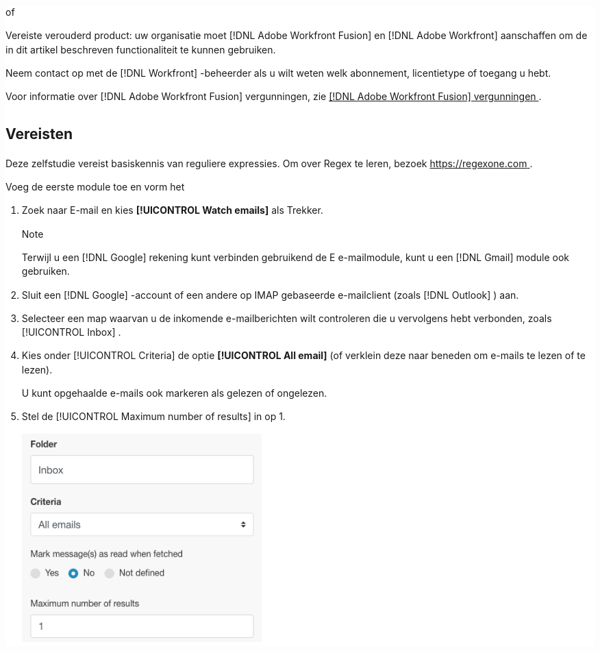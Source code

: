    <p>of</p>
   <p>Vereiste verouderd product: uw organisatie moet [!DNL Adobe Workfront Fusion] en [!DNL Adobe Workfront] aanschaffen om de in dit artikel beschreven functionaliteit te kunnen gebruiken.</p>
   </td> 
  </tr> 
 </tbody> 
</table>

Neem contact op met de [!DNL Workfront] -beheerder als u wilt weten welk abonnement, licentietype of toegang u hebt.

Voor informatie over [!DNL Adobe Workfront Fusion] vergunningen, zie [[!DNL Adobe Workfront Fusion]  vergunningen ](../../workfront-fusion/get-started/license-automation-vs-integration.md).

## Vereisten

Deze zelfstudie vereist basiskennis van reguliere expressies. Om over Regex te leren, bezoek [ https://regexone.com ](https://regexone.com/).

Voeg de eerste module toe en vorm het

1. Zoek naar E-mail en kies **[!UICONTROL Watch emails]** als Trekker.

   >[!NOTE]
   >
   >Terwijl u een [!DNL Google] rekening kunt verbinden gebruikend de E  e-mailmodule, kunt u een [!DNL Gmail] module ook gebruiken.

1. Sluit een [!DNL Google] -account of een andere op IMAP gebaseerde e-mailclient (zoals [!DNL Outlook] ) aan.
1. Selecteer een map waarvan u de inkomende e-mailberichten wilt controleren die u vervolgens hebt verbonden, zoals [!UICONTROL Inbox] .
1. Kies onder [!UICONTROL Criteria] de optie **[!UICONTROL All email]** (of verklein deze naar beneden om e-mails te lezen of te lezen).

   U kunt opgehaalde e-mails ook markeren als gelezen of ongelezen.

1. Stel de [!UICONTROL Maximum number of results] in op 1.

   ![](assets/save-max-as-1-350x304.png)
